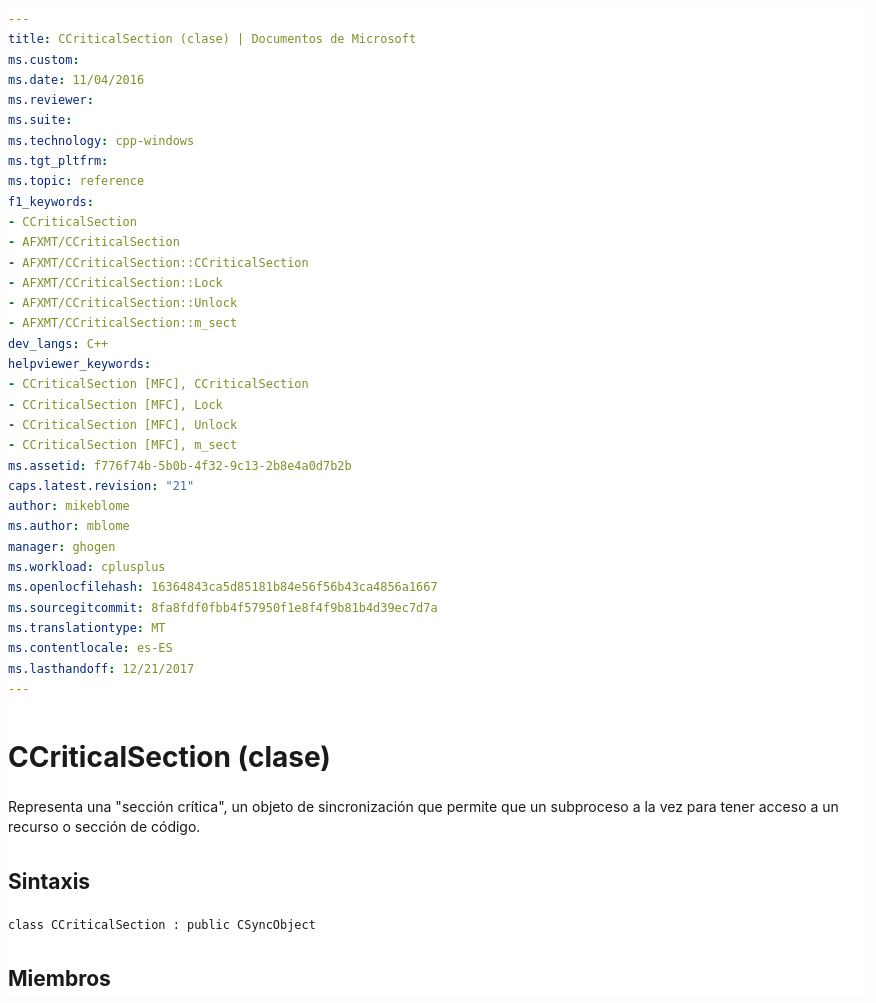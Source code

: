 ```yaml
---
title: CCriticalSection (clase) | Documentos de Microsoft
ms.custom: 
ms.date: 11/04/2016
ms.reviewer: 
ms.suite: 
ms.technology: cpp-windows
ms.tgt_pltfrm: 
ms.topic: reference
f1_keywords:
- CCriticalSection
- AFXMT/CCriticalSection
- AFXMT/CCriticalSection::CCriticalSection
- AFXMT/CCriticalSection::Lock
- AFXMT/CCriticalSection::Unlock
- AFXMT/CCriticalSection::m_sect
dev_langs: C++
helpviewer_keywords:
- CCriticalSection [MFC], CCriticalSection
- CCriticalSection [MFC], Lock
- CCriticalSection [MFC], Unlock
- CCriticalSection [MFC], m_sect
ms.assetid: f776f74b-5b0b-4f32-9c13-2b8e4a0d7b2b
caps.latest.revision: "21"
author: mikeblome
ms.author: mblome
manager: ghogen
ms.workload: cplusplus
ms.openlocfilehash: 16364843ca5d85181b84e56f56b43ca4856a1667
ms.sourcegitcommit: 8fa8fdf0fbb4f57950f1e8f4f9b81b4d39ec7d7a
ms.translationtype: MT
ms.contentlocale: es-ES
ms.lasthandoff: 12/21/2017
---
```

# <a name="ccriticalsection-class"></a>CCriticalSection (clase)
Representa una "sección crítica", un objeto de sincronización que permite que un subproceso a la vez para tener acceso a un recurso o sección de código.  
  
## <a name="syntax"></a>Sintaxis  
  
```  
class CCriticalSection : public CSyncObject  
```  
  
## <a name="members"></a>Miembros  
  